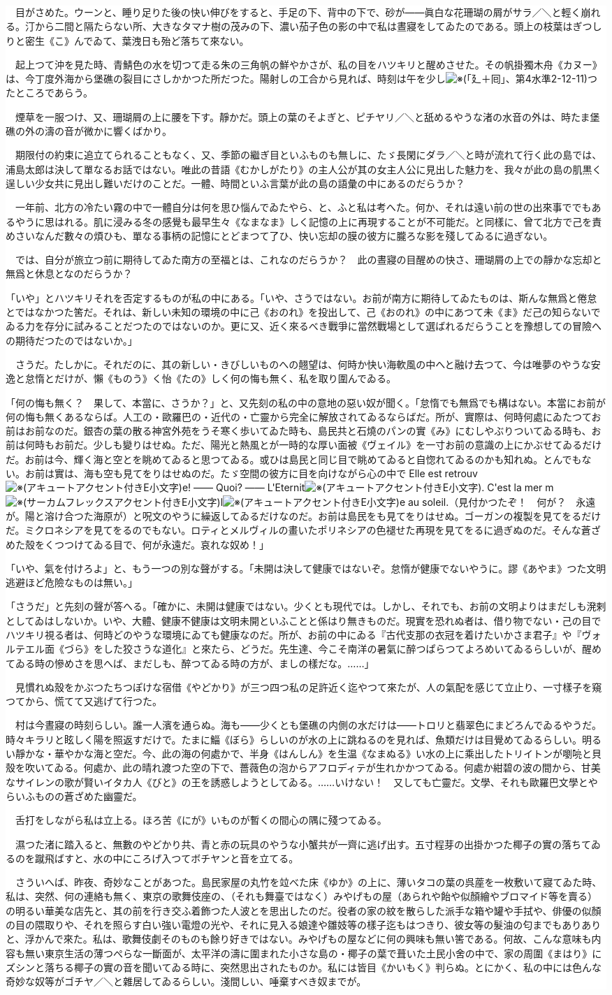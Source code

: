 

　目がさめた。ウーンと、睡り足りた後の快い伸びをすると、手足の下、背中の下で、砂が――眞白な花珊瑚の屑がサラ／＼と輕く崩れる。汀から二間と隔たらない所、大きなタマナ樹の茂みの下、濃い茄子色の影の中で私は晝寢をしてゐたのである。頭上の枝葉はぎつしりと密生《こ》んでゐて、葉洩日も殆ど落ちて來ない。

　起上つて沖を見た時、青鯖色の水を切つて走る朱の三角帆の鮮やかさが、私の目をハツキリと醒めさせた。その帆掛獨木舟《カヌー》は、今丁度外海から堡礁の裂目にさしかかつた所だつた。陽射しの工合から見れば、時刻は午を少し![※(「廴＋囘」、第4水準2-12-11)](https://www.aozora.gr.jp/cards/000119/files/../../../gaiji/2-12/2-12-11.png)つたところであらう。

　煙草を一服つけ、又、珊瑚屑の上に腰を下す。靜かだ。頭上の葉のそよぎと、ピチヤリ／＼と舐めるやうな渚の水音の外は、時たま堡礁の外の濤の音が微かに響くばかり。

　期限付の約束に追立てられることもなく、又、季節の繼ぎ目といふものも無しに、たゞ長閑にダラ／＼と時が流れて行く此の島では、浦島太郎は決して單なるお話ではない。唯此の昔語《むかしがたり》の主人公が其の女主人公に見出した魅力を、我々が此の島の肌黒く逞しい少女共に見出し難いだけのことだ。一體、時間といふ言葉が此の島の語彙の中にあるのだらうか？

　一年前、北方の冷たい霧の中で一體自分は何を思ひ惱んでゐたやら、と、ふと私は考へた。何か、それは遠い前の世の出來事ででもあるやうに思はれる。肌に浸みる冬の感覺も最早生々《なまなま》しく記憶の上に再現することが不可能だ。と同樣に、曾て北方で己を責めさいなんだ數々の煩ひも、單なる事柄の記憶にとどまつて了ひ、快い忘却の膜の彼方に朧ろな影を殘してゐるに過ぎない。

　では、自分が旅立つ前に期待してゐた南方の至福とは、これなのだらうか？　此の晝寢の目醒めの快さ、珊瑚屑の上での靜かな忘却と無爲と休息となのだらうか？

「いや」とハツキリそれを否定するものが私の中にある。「いや、さうではない。お前が南方に期待してゐたものは、斯んな無爲と倦怠とではなかつた筈だ。それは、新しい未知の環境の中に己《おのれ》を投出して、己《おのれ》の中にあつて未《ま》だ己の知らないでゐる力を存分に試みることだつたのではないのか。更に又、近く來るべき戰爭に當然戰場として選ばれるだらうことを豫想しての冒險への期待だつたのではないか。」

　さうだ。たしかに。それだのに、其の新しい・きびしいものへの翹望は、何時か快い海軟風の中へと融け去つて、今は唯夢のやうな安逸と怠惰とだけが、懶《ものう》く怡《たの》しく何の悔も無く、私を取り圍んでゐる。

「何の悔も無く？　果して、本當に、さうか？」と、又先刻の私の中の意地の惡い奴が聞く。「怠惰でも無爲でも構はない。本當にお前が何の悔も無くあるならば。人工の・歐羅巴の・近代の・亡靈から完全に解放されてゐるならばだ。所が、實際は、何時何處にゐたつてお前はお前なのだ。銀杏の葉の散る神宮外苑をうそ寒く歩いてゐた時も、島民共と石燒のパンの實《み》にむしやぶりついてゐる時も、お前は何時もお前だ。少しも變りはせぬ。ただ、陽光と熱風とが一時的な厚い面被《ヴェイル》を一寸お前の意識の上にかぶせてゐるだけだ。お前は今、輝く海と空とを眺めてゐると思つてゐる。或ひは島民と同じ目で眺めてゐると自惚れてゐるのかも知れぬ。とんでもない。お前は實は、海も空も見てをりはせぬのだ。たゞ空間の彼方に目を向けながら心の中で Elle est retrouv![※(アキュートアクセント付きE小文字)](https://www.aozora.gr.jp/cards/000119/files/../../../gaiji/1-09/1-09-63.png)e! ―― Quoi? ―― L'Eternit![※(アキュートアクセント付きE小文字)](https://www.aozora.gr.jp/cards/000119/files/../../../gaiji/1-09/1-09-63.png).  C'est la mer m![※(サーカムフレックスアクセント付きE小文字)](https://www.aozora.gr.jp/cards/000119/files/../../../gaiji/1-09/1-09-64.png)l![※(アキュートアクセント付きE小文字)](https://www.aozora.gr.jp/cards/000119/files/../../../gaiji/1-09/1-09-63.png)e au soleil.（見付かつたぞ！　何が？　永遠が。陽と溶け合つた海原が）と呪文のやうに繰返してゐるだけなのだ。お前は島民をも見てをりはせぬ。ゴーガンの複製を見てをるだけだ。ミクロネシアを見てをるのでもない。ロティとメルヴィルの畫いたポリネシアの色褪せた再現を見てをるに過ぎぬのだ。そんな蒼ざめた殼をくつつけてゐる目で、何が永遠だ。哀れな奴め！」

「いや、氣を付けろよ」と、もう一つの別な聲がする。「未開は決して健康ではないぞ。怠惰が健康でないやうに。謬《あやま》つた文明逃避ほど危險なものは無い。」

「さうだ」と先刻の聲が答へる。「確かに、未開は健康ではない。少くとも現代では。しかし、それでも、お前の文明よりはまだしも溌剌としてゐはしないか。いや、大體、健康不健康は文明未開といふことと係はり無きものだ。現實を恐れぬ者は、借り物でない・己の目でハツキリ視る者は、何時どのやうな環境にゐても健康なのだ。所が、お前の中にゐる『古代支那の衣冠を着けたいかさま君子』や『ヴォルテエル面《づら》をした狡さうな道化』と來たら、どうだ。先生達、今こそ南洋の暑氣に醉つぱらつてよろめいてゐるらしいが、醒めてゐる時の慘めさを思へば、まだしも、醉つてゐる時の方が、ましの樣だな。……」



　見慣れぬ殼をかぶつたちつぽけな宿借《やどかり》が三つ四つ私の足許近く迄やつて來たが、人の氣配を感じて立止り、一寸樣子を窺つてから、慌てて又逃げて行つた。

　村は今晝寢の時刻らしい。誰一人濱を通らぬ。海も――少くとも堡礁の内側の水だけは――トロリと翡翠色にまどろんでゐるやうだ。時々キラリと眩しく陽を照返すだけで。たまに鯔《ぼら》らしいのが水の上に跳ねるのを見れば、魚類だけは目覺めてゐるらしい。明るい靜かな・華やかな海と空だ。今、此の海の何處かで、半身《はんしん》を生温《なまぬる》い水の上に乘出したトリイトンが嚠喨と貝殼を吹いてゐる。何處か、此の晴れ渡つた空の下で、薔薇色の泡からアフロディテが生れかかつてゐる。何處か紺碧の波の間から、甘美なサイレンの歌が賢いイタカ人《びと》の王を誘惑しようとしてゐる。……いけない！　又しても亡靈だ。文學、それも歐羅巴文學とやらいふものの蒼ざめた幽靈だ。

　舌打をしながら私は立上る。ほろ苦《にが》いものが暫くの間心の隅に殘つてゐる。

　濕つた渚に踏入ると、無數のやどかり共、青と赤の玩具のやうな小蟹共が一齊に逃げ出す。五寸程芽の出掛かつた椰子の實の落ちてゐるのを蹴飛ばすと、水の中にころげ入つてボチヤンと音を立てる。

　さういへば、昨夜、奇妙なことがあつた。島民家屋の丸竹を竝べた床《ゆか》の上に、薄いタコの葉の呉蓙を一枚敷いて寢てゐた時、私は、突然、何の連絡も無く、東京の歌舞伎座の、（それも舞臺ではなく）みやげもの屋（あられや飴や似顏繪やブロマイド等を賣る）の明るい華美な店先と、其の前を行き交ふ着飾つた人波とを思出したのだ。役者の家の紋を散らした派手な箱や罐や手拭や、俳優の似顏の目の隈取りや、それを照らす白い強い電燈の光や、それに見入る娘達や雛妓等の樣子迄もはつきり、彼女等の髮油の匂までもありありと、浮かんで來た。私は、歌舞伎劇そのものも餘り好きではない。みやげもの屋などに何の興味も無い筈である。何故、こんな意味も内容も無い東京生活の薄つぺらな一斷面が、太平洋の濤に圍まれた小さな島の・椰子の葉で葺いた土民小舍の中で、家の周圍《まはり》にズシンと落ちる椰子の實の音を聞いてゐる時に、突然思出されたものか。私には皆目《かいもく》判らぬ。とにかく、私の中には色んな奇妙な奴等がゴチヤ／＼と雜居してゐるらしい。淺間しい、唾棄すべき奴までが。
